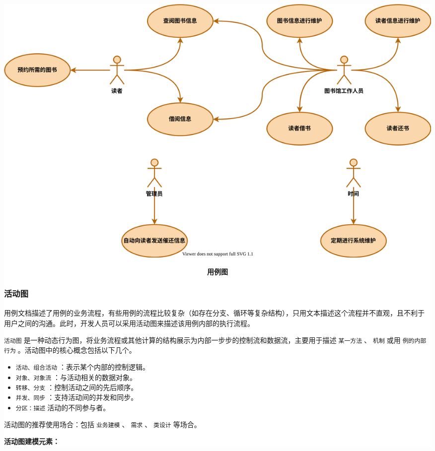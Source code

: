 ![](../../assets/images/uml/20210317/20210317105902.drawio.svg)

**<center>用例图</center>**

### 活动图

用例文档描述了用例的业务流程，有些用例的流程比较复杂（如存在分支、循环等复杂结构），只用文本描述这个流程并不直观，且不利于用户之间的沟通。此时，开发人员可以采用活动图来描述该用例内部的执行流程。

`活动图` 是一种动态行为图，将业务流程或其他计算的结构展示为内部一步步的控制流和数据流，主要用于描述 `某一方法` 、 `机制` 或用 `例的内部行为` 。活动图中的核心概念包括以下几个。

* `活动、组合活动` ：表示某个内部的控制逻辑。
* `对象、对象流` ：与活动相关的数据对象。
* `转移、分支` ：控制活动之间的先后顺序。
* `并发、同步` ：支持活动间的并发和同步。
* `分区：描述` 活动的不同参与者。

活动图的推荐使用场合：包括 `业务建模` 、 `需求` 、 `类设计` 等场合。

**活动图建模元素：**